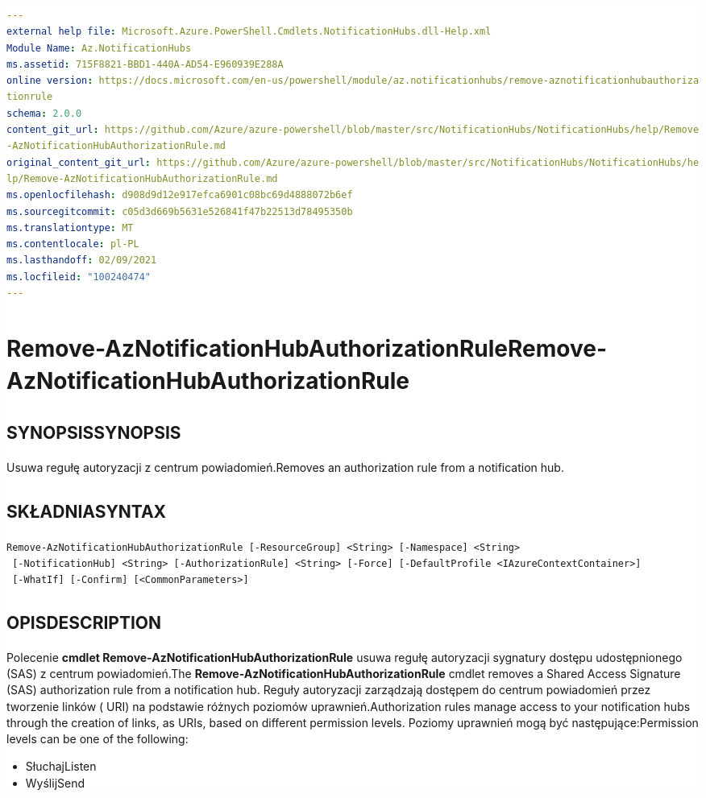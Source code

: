```yaml
---
external help file: Microsoft.Azure.PowerShell.Cmdlets.NotificationHubs.dll-Help.xml
Module Name: Az.NotificationHubs
ms.assetid: 715F8821-BBD1-440A-AD54-E960939E288A
online version: https://docs.microsoft.com/en-us/powershell/module/az.notificationhubs/remove-aznotificationhubauthorizationrule
schema: 2.0.0
content_git_url: https://github.com/Azure/azure-powershell/blob/master/src/NotificationHubs/NotificationHubs/help/Remove-AzNotificationHubAuthorizationRule.md
original_content_git_url: https://github.com/Azure/azure-powershell/blob/master/src/NotificationHubs/NotificationHubs/help/Remove-AzNotificationHubAuthorizationRule.md
ms.openlocfilehash: d908d9d12e917efca6901c08bc69d4888072b6ef
ms.sourcegitcommit: c05d3d669b5631e526841f47b22513d78495350b
ms.translationtype: MT
ms.contentlocale: pl-PL
ms.lasthandoff: 02/09/2021
ms.locfileid: "100240474"
---
```

# <span data-ttu-id="3a2b4-101">Remove-AzNotificationHubAuthorizationRule</span><span class="sxs-lookup"><span data-stu-id="3a2b4-101">Remove-AzNotificationHubAuthorizationRule</span></span>

## <span data-ttu-id="3a2b4-102">SYNOPSIS</span><span class="sxs-lookup"><span data-stu-id="3a2b4-102">SYNOPSIS</span></span>
<span data-ttu-id="3a2b4-103">Usuwa regułę autoryzacji z centrum powiadomień.</span><span class="sxs-lookup"><span data-stu-id="3a2b4-103">Removes an authorization rule from a notification hub.</span></span>

## <span data-ttu-id="3a2b4-104">SKŁADNIA</span><span class="sxs-lookup"><span data-stu-id="3a2b4-104">SYNTAX</span></span>

```
Remove-AzNotificationHubAuthorizationRule [-ResourceGroup] <String> [-Namespace] <String>
 [-NotificationHub] <String> [-AuthorizationRule] <String> [-Force] [-DefaultProfile <IAzureContextContainer>]
 [-WhatIf] [-Confirm] [<CommonParameters>]
```

## <span data-ttu-id="3a2b4-105">OPIS</span><span class="sxs-lookup"><span data-stu-id="3a2b4-105">DESCRIPTION</span></span>
<span data-ttu-id="3a2b4-106">Polecenie **cmdlet Remove-AzNotificationHubAuthorizationRule** usuwa regułę autoryzacji sygnatury dostępu udostępnionego (SAS) z centrum powiadomień.</span><span class="sxs-lookup"><span data-stu-id="3a2b4-106">The **Remove-AzNotificationHubAuthorizationRule** cmdlet removes a Shared Access Signature (SAS) authorization rule from a notification hub.</span></span>
<span data-ttu-id="3a2b4-107">Reguły autoryzacji zarządzają dostępem do centrum powiadomień przez tworzenie linków ( URI) na podstawie różnych poziomów uprawnień.</span><span class="sxs-lookup"><span data-stu-id="3a2b4-107">Authorization rules manage access to your notification hubs through the creation of links, as URIs, based on different permission levels.</span></span>
<span data-ttu-id="3a2b4-108">Poziomy uprawnień mogą być następujące:</span><span class="sxs-lookup"><span data-stu-id="3a2b4-108">Permission levels can be one of the following:</span></span> 
- <span data-ttu-id="3a2b4-109">Słuchaj</span><span class="sxs-lookup"><span data-stu-id="3a2b4-109">Listen</span></span>
- <span data-ttu-id="3a2b4-110">Wyślij</span><span class="sxs-lookup"><span data-stu-id="3a2b4-110">Send</span></span>